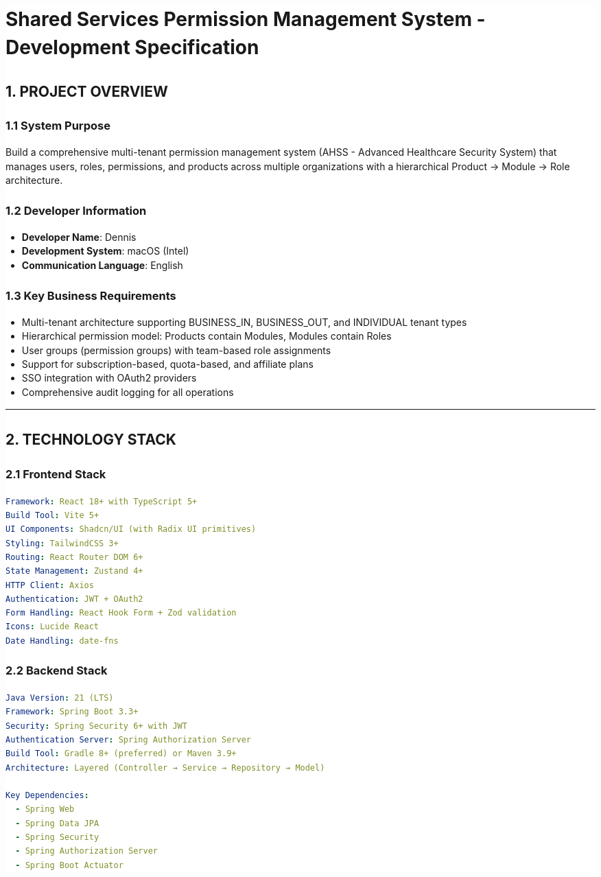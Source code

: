 # Shared Services Permission Management System - Development Specification

## 1. PROJECT OVERVIEW

### 1.1 System Purpose

Build a comprehensive multi-tenant permission management system (AHSS - Advanced Healthcare Security System) that manages users, roles, permissions, and products across multiple organizations with a hierarchical Product → Module → Role architecture.

### 1.2 Developer Information

- **Developer Name**: Dennis
- **Development System**: macOS (Intel)
- **Communication Language**: English

### 1.3 Key Business Requirements

- Multi-tenant architecture supporting BUSINESS_IN, BUSINESS_OUT, and INDIVIDUAL tenant types
- Hierarchical permission model: Products contain Modules, Modules contain Roles
- User groups (permission groups) with team-based role assignments
- Support for subscription-based, quota-based, and affiliate plans
- SSO integration with OAuth2 providers
- Comprehensive audit logging for all operations

---

## 2. TECHNOLOGY STACK

### 2.1 Frontend Stack

```yaml
Framework: React 18+ with TypeScript 5+
Build Tool: Vite 5+
UI Components: Shadcn/UI (with Radix UI primitives)
Styling: TailwindCSS 3+
Routing: React Router DOM 6+
State Management: Zustand 4+
HTTP Client: Axios
Authentication: JWT + OAuth2
Form Handling: React Hook Form + Zod validation
Icons: Lucide React
Date Handling: date-fns
```

### 2.2 Backend Stack

```yaml
Java Version: 21 (LTS)
Framework: Spring Boot 3.3+
Security: Spring Security 6+ with JWT
Authentication Server: Spring Authorization Server
Build Tool: Gradle 8+ (preferred) or Maven 3.9+
Architecture: Layered (Controller → Service → Repository → Model)

Key Dependencies:
  - Spring Web
  - Spring Data JPA
  - Spring Security
  - Spring Authorization Server
  - Spring Boot Actuator
```